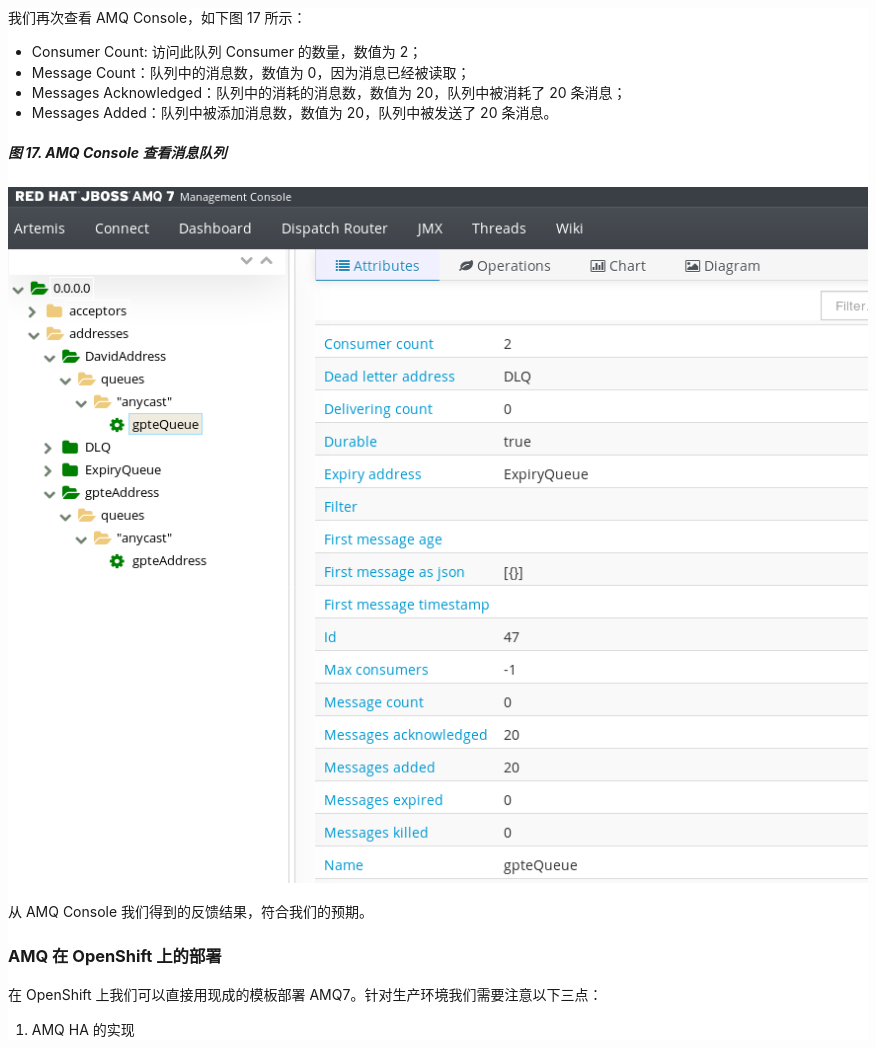 我们再次查看 AMQ Console，如下图 17 所示：

- Consumer Count: 访问此队列 Consumer 的数量，数值为 2；
- Message Count：队列中的消息数，数值为 0，因为消息已经被读取；
- Messages Acknowledged：队列中的消耗的消息数，数值为 20，队列中被消耗了 20 条消息；
- Messages Added：队列中被添加消息数，数值为 20，队列中被发送了 20 条消息。

##### 图 17\. AMQ Console 查看消息队列

![AMQ Console 查看消息队列](../ibm_articles_img/cl-lo-building-distributed-message-platform-based-on-openshift_images_image017.png)

从 AMQ Console 我们得到的反馈结果，符合我们的预期。

### AMQ 在 OpenShift 上的部署

在 OpenShift 上我们可以直接用现成的模板部署 AMQ7。针对生产环境我们需要注意以下三点：

1. AMQ HA 的实现
